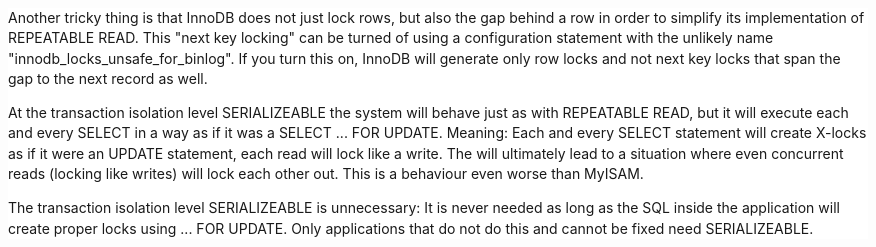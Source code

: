 Another tricky thing is that InnoDB does not just lock rows, but also the gap behind a row in order to simplify its implementation of REPEATABLE READ. This "next key locking" can be turned of using a configuration statement with the unlikely name "innodb_locks_unsafe_for_binlog". If you turn this on, InnoDB will generate only row locks and not next key locks that span the gap to the next record as well.

At the transaction isolation level SERIALIZEABLE the system will behave just as with REPEATABLE READ, but it will execute each and every SELECT in a way as if it was a SELECT ... FOR UPDATE. Meaning: Each and every SELECT statement will create X-locks as if it were an UPDATE statement, each read will lock like a write. The will ultimately lead to a situation where even concurrent reads (locking like writes) will lock each other out. This is a behaviour even worse than MyISAM.

The transaction isolation level SERIALIZEABLE is unnecessary: It is never needed as long as the SQL inside the application will create proper locks using ... FOR UPDATE. Only applications that do not do this and cannot be fixed need SERIALIZEABLE.